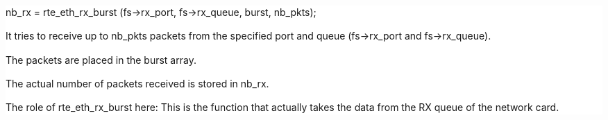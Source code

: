 </center>

nb_rx = rte_eth_rx_burst (fs->rx_port, fs->rx_queue, burst, nb_pkts);

It tries to receive up to nb_pkts packets from the specified port and queue (fs->rx_port and fs->rx_queue).

The packets are placed in the burst array.

The actual number of packets received is stored in nb_rx.

The role of rte_eth_rx_burst here:
This is the function that actually takes the data from the RX queue of the network card.
